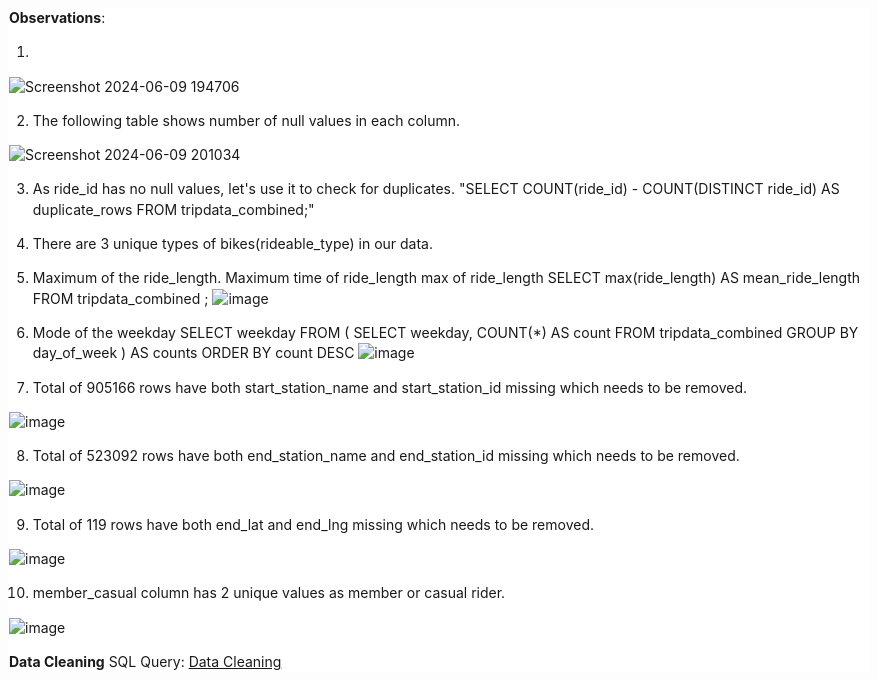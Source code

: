 **Observations**:

1. 

![Screenshot 2024-06-09 194706](https://github.com/Gurjot770/Google-data-analytics-cyclystic-project/assets/172128682/b9662500-3ba7-42e1-9d79-3c51915b7dac)

2. The following table shows number of null values in each column.

![Screenshot 2024-06-09 201034](https://github.com/Gurjot770/Google-data-analytics-cyclystic-project/assets/172128682/5f9f63a2-48d0-45d7-88c3-74e04b67b2bd)

3. As ride_id has no null values, let's use it to check for duplicates.
"SELECT COUNT(ride_id) - COUNT(DISTINCT ride_id) AS duplicate_rows
FROM tripdata_combined;"

4. There are 3 unique types of bikes(rideable_type) in our data.

5.  Maximum  of the ride_length.
	Maximum time of ride_length
      max of ride_length
       SELECT max(ride_length) AS mean_ride_length
FROM tripdata_combined ;
![image](https://github.com/Gurjot770/Google-data-analytics-cyclystic-project/assets/172128682/1ca0d16b-9ae0-4146-9063-d284a00185f3)

6. Mode of the weekday
 SELECT weekday
FROM (
    SELECT weekday, COUNT(*) AS count
    FROM tripdata_combined
    GROUP BY day_of_week
) AS counts
ORDER BY count DESC
![image](https://github.com/Gurjot770/Google-data-analytics-cyclystic-project/assets/172128682/a3a606be-ad5d-4944-abec-efe7244596d1)

7. Total of 905166 rows have both start_station_name and start_station_id missing which needs to be removed.

![image](https://github.com/Gurjot770/Google-data-analytics-cyclystic-project/assets/172128682/31c2cc29-fbae-4260-8baa-3dd6f89a4f54)

8. Total of 523092 rows have both end_station_name and end_station_id missing which needs to be removed.

![image](https://github.com/Gurjot770/Google-data-analytics-cyclystic-project/assets/172128682/469b36ec-fcd7-44c7-beeb-902c8d81a58f)

9. Total of 119 rows have both end_lat and end_lng missing which needs to be removed.

![image](https://github.com/Gurjot770/Google-data-analytics-cyclystic-project/assets/172128682/b236d812-5b1e-42cc-a3c3-f8a080d4070d)

10. member_casual column has 2 unique values as member or casual rider.

![image](https://github.com/Gurjot770/Google-data-analytics-cyclystic-project/assets/172128682/35c4f1e3-3386-4e5b-aff1-f5d4182ab71b)

**Data Cleaning**
SQL Query: [Data Cleaning](https://github.com/SomiaNasir/Google-Data-Analytics-Capstone-Cyclistic-Case-Study/blob/main/03.%20Data%20Cleaning.sql)
